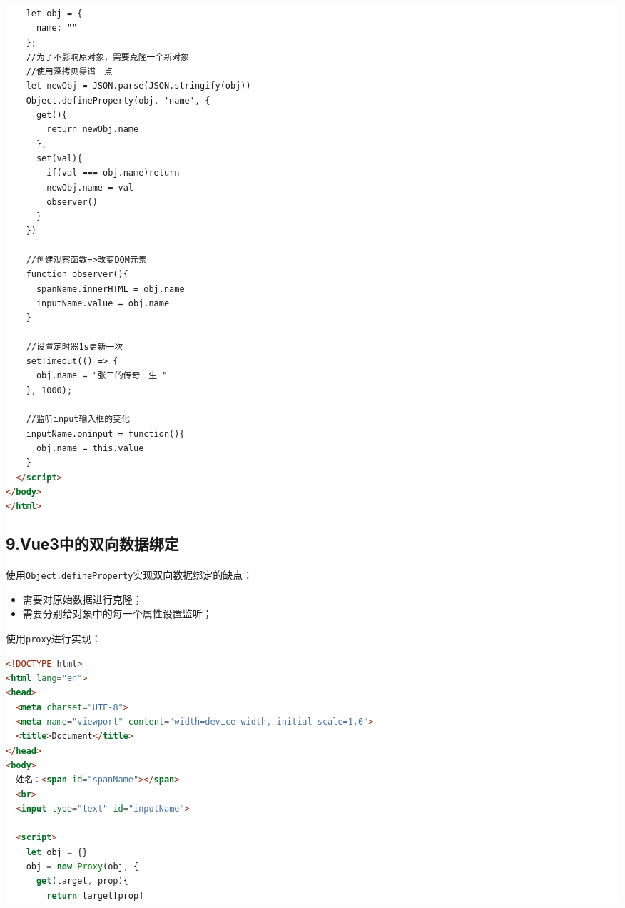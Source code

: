 ```html
    let obj = {
      name: ""
    };
    //为了不影响原对象，需要克隆一个新对象
    //使用深拷贝靠谱一点
    let newObj = JSON.parse(JSON.stringify(obj))
    Object.defineProperty(obj, 'name', {
      get(){
        return newObj.name
      },
      set(val){
        if(val === obj.name)return
        newObj.name = val
        observer()
      }
    })
    
    //创建观察函数=>改变DOM元素
    function observer(){
      spanName.innerHTML = obj.name
      inputName.value = obj.name
    }
    
    //设置定时器1s更新一次
    setTimeout(() => {
      obj.name = "张三的传奇一生 "
    }, 1000);

    //监听input输入框的变化
    inputName.oninput = function(){
      obj.name = this.value
    }
  </script>
</body>
</html>
```

## 9.Vue3中的双向数据绑定

使用`Object.defineProperty`实现双向数据绑定的缺点：

* 需要对原始数据进行克隆；
* 需要分别给对象中的每一个属性设置监听；

使用`proxy`进行实现：

```html
<!DOCTYPE html>
<html lang="en">
<head>
  <meta charset="UTF-8">
  <meta name="viewport" content="width=device-width, initial-scale=1.0">
  <title>Document</title>
</head>
<body>
  姓名：<span id="spanName"></span>
  <br>
  <input type="text" id="inputName">

  <script>
    let obj = {}
    obj = new Proxy(obj, {
      get(target, prop){
        return target[prop]
```